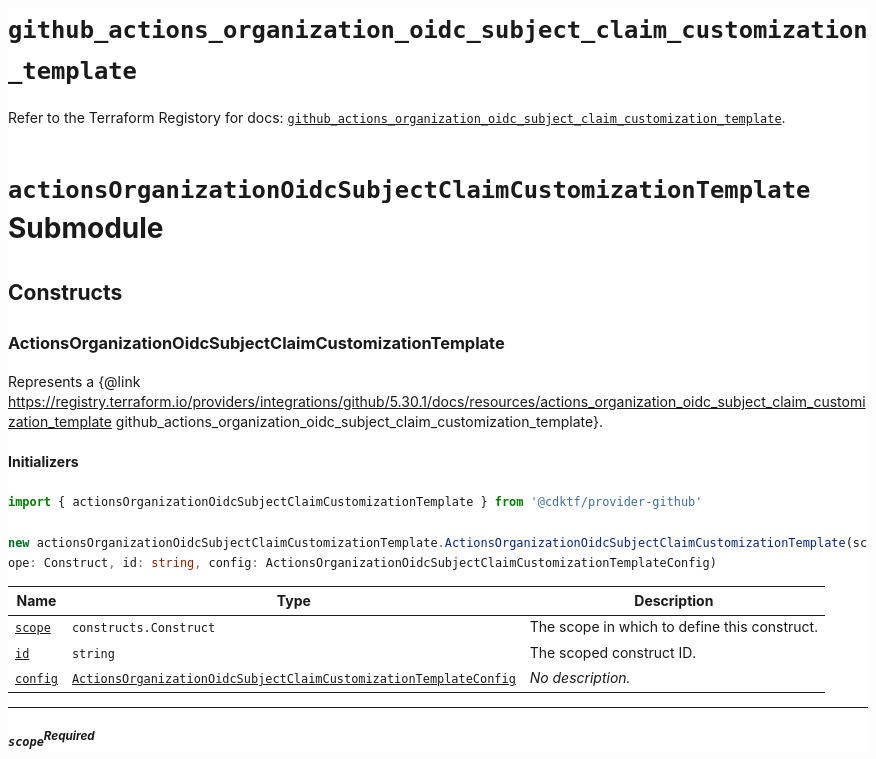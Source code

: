 # `github_actions_organization_oidc_subject_claim_customization_template`

Refer to the Terraform Registory for docs: [`github_actions_organization_oidc_subject_claim_customization_template`](https://registry.terraform.io/providers/integrations/github/5.30.1/docs/resources/actions_organization_oidc_subject_claim_customization_template).

# `actionsOrganizationOidcSubjectClaimCustomizationTemplate` Submodule <a name="`actionsOrganizationOidcSubjectClaimCustomizationTemplate` Submodule" id="@cdktf/provider-github.actionsOrganizationOidcSubjectClaimCustomizationTemplate"></a>

## Constructs <a name="Constructs" id="Constructs"></a>

### ActionsOrganizationOidcSubjectClaimCustomizationTemplate <a name="ActionsOrganizationOidcSubjectClaimCustomizationTemplate" id="@cdktf/provider-github.actionsOrganizationOidcSubjectClaimCustomizationTemplate.ActionsOrganizationOidcSubjectClaimCustomizationTemplate"></a>

Represents a {@link https://registry.terraform.io/providers/integrations/github/5.30.1/docs/resources/actions_organization_oidc_subject_claim_customization_template github_actions_organization_oidc_subject_claim_customization_template}.

#### Initializers <a name="Initializers" id="@cdktf/provider-github.actionsOrganizationOidcSubjectClaimCustomizationTemplate.ActionsOrganizationOidcSubjectClaimCustomizationTemplate.Initializer"></a>

```typescript
import { actionsOrganizationOidcSubjectClaimCustomizationTemplate } from '@cdktf/provider-github'

new actionsOrganizationOidcSubjectClaimCustomizationTemplate.ActionsOrganizationOidcSubjectClaimCustomizationTemplate(scope: Construct, id: string, config: ActionsOrganizationOidcSubjectClaimCustomizationTemplateConfig)
```

| **Name** | **Type** | **Description** |
| --- | --- | --- |
| <code><a href="#@cdktf/provider-github.actionsOrganizationOidcSubjectClaimCustomizationTemplate.ActionsOrganizationOidcSubjectClaimCustomizationTemplate.Initializer.parameter.scope">scope</a></code> | <code>constructs.Construct</code> | The scope in which to define this construct. |
| <code><a href="#@cdktf/provider-github.actionsOrganizationOidcSubjectClaimCustomizationTemplate.ActionsOrganizationOidcSubjectClaimCustomizationTemplate.Initializer.parameter.id">id</a></code> | <code>string</code> | The scoped construct ID. |
| <code><a href="#@cdktf/provider-github.actionsOrganizationOidcSubjectClaimCustomizationTemplate.ActionsOrganizationOidcSubjectClaimCustomizationTemplate.Initializer.parameter.config">config</a></code> | <code><a href="#@cdktf/provider-github.actionsOrganizationOidcSubjectClaimCustomizationTemplate.ActionsOrganizationOidcSubjectClaimCustomizationTemplateConfig">ActionsOrganizationOidcSubjectClaimCustomizationTemplateConfig</a></code> | *No description.* |

---

##### `scope`<sup>Required</sup> <a name="scope" id="@cdktf/provider-github.actionsOrganizationOidcSubjectClaimCustomizationTemplate.ActionsOrganizationOidcSubjectClaimCustomizationTemplate.Initializer.parameter.scope"></a>
